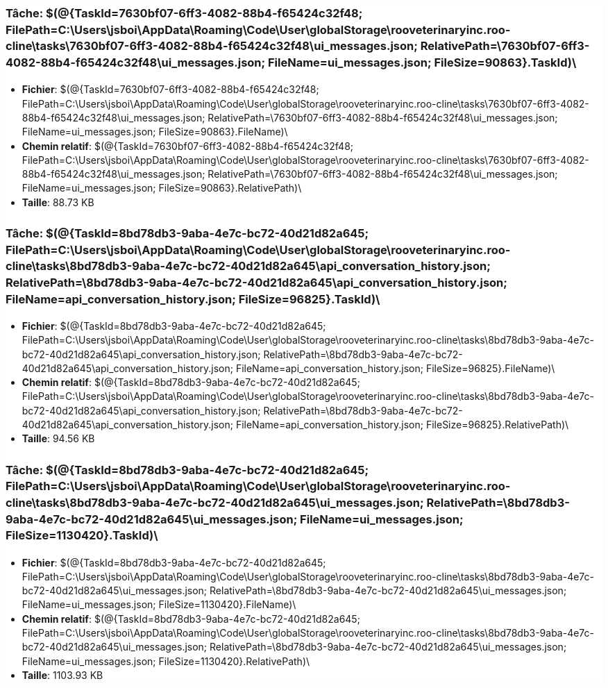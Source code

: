 ### Tâche: \$(@{TaskId=7630bf07-6ff3-4082-88b4-f65424c32f48; FilePath=C:\Users\jsboi\AppData\Roaming\Code\User\globalStorage\rooveterinaryinc.roo-cline\tasks\7630bf07-6ff3-4082-88b4-f65424c32f48\ui_messages.json; RelativePath=\7630bf07-6ff3-4082-88b4-f65424c32f48\ui_messages.json; FileName=ui_messages.json; FileSize=90863}.TaskId)\

- **Fichier**: \$(@{TaskId=7630bf07-6ff3-4082-88b4-f65424c32f48; FilePath=C:\Users\jsboi\AppData\Roaming\Code\User\globalStorage\rooveterinaryinc.roo-cline\tasks\7630bf07-6ff3-4082-88b4-f65424c32f48\ui_messages.json; RelativePath=\7630bf07-6ff3-4082-88b4-f65424c32f48\ui_messages.json; FileName=ui_messages.json; FileSize=90863}.FileName)\
- **Chemin relatif**: \$(@{TaskId=7630bf07-6ff3-4082-88b4-f65424c32f48; FilePath=C:\Users\jsboi\AppData\Roaming\Code\User\globalStorage\rooveterinaryinc.roo-cline\tasks\7630bf07-6ff3-4082-88b4-f65424c32f48\ui_messages.json; RelativePath=\7630bf07-6ff3-4082-88b4-f65424c32f48\ui_messages.json; FileName=ui_messages.json; FileSize=90863}.RelativePath)\
- **Taille**: 88.73 KB

### Tâche: \$(@{TaskId=8bd78db3-9aba-4e7c-bc72-40d21d82a645; FilePath=C:\Users\jsboi\AppData\Roaming\Code\User\globalStorage\rooveterinaryinc.roo-cline\tasks\8bd78db3-9aba-4e7c-bc72-40d21d82a645\api_conversation_history.json; RelativePath=\8bd78db3-9aba-4e7c-bc72-40d21d82a645\api_conversation_history.json; FileName=api_conversation_history.json; FileSize=96825}.TaskId)\

- **Fichier**: \$(@{TaskId=8bd78db3-9aba-4e7c-bc72-40d21d82a645; FilePath=C:\Users\jsboi\AppData\Roaming\Code\User\globalStorage\rooveterinaryinc.roo-cline\tasks\8bd78db3-9aba-4e7c-bc72-40d21d82a645\api_conversation_history.json; RelativePath=\8bd78db3-9aba-4e7c-bc72-40d21d82a645\api_conversation_history.json; FileName=api_conversation_history.json; FileSize=96825}.FileName)\
- **Chemin relatif**: \$(@{TaskId=8bd78db3-9aba-4e7c-bc72-40d21d82a645; FilePath=C:\Users\jsboi\AppData\Roaming\Code\User\globalStorage\rooveterinaryinc.roo-cline\tasks\8bd78db3-9aba-4e7c-bc72-40d21d82a645\api_conversation_history.json; RelativePath=\8bd78db3-9aba-4e7c-bc72-40d21d82a645\api_conversation_history.json; FileName=api_conversation_history.json; FileSize=96825}.RelativePath)\
- **Taille**: 94.56 KB

### Tâche: \$(@{TaskId=8bd78db3-9aba-4e7c-bc72-40d21d82a645; FilePath=C:\Users\jsboi\AppData\Roaming\Code\User\globalStorage\rooveterinaryinc.roo-cline\tasks\8bd78db3-9aba-4e7c-bc72-40d21d82a645\ui_messages.json; RelativePath=\8bd78db3-9aba-4e7c-bc72-40d21d82a645\ui_messages.json; FileName=ui_messages.json; FileSize=1130420}.TaskId)\

- **Fichier**: \$(@{TaskId=8bd78db3-9aba-4e7c-bc72-40d21d82a645; FilePath=C:\Users\jsboi\AppData\Roaming\Code\User\globalStorage\rooveterinaryinc.roo-cline\tasks\8bd78db3-9aba-4e7c-bc72-40d21d82a645\ui_messages.json; RelativePath=\8bd78db3-9aba-4e7c-bc72-40d21d82a645\ui_messages.json; FileName=ui_messages.json; FileSize=1130420}.FileName)\
- **Chemin relatif**: \$(@{TaskId=8bd78db3-9aba-4e7c-bc72-40d21d82a645; FilePath=C:\Users\jsboi\AppData\Roaming\Code\User\globalStorage\rooveterinaryinc.roo-cline\tasks\8bd78db3-9aba-4e7c-bc72-40d21d82a645\ui_messages.json; RelativePath=\8bd78db3-9aba-4e7c-bc72-40d21d82a645\ui_messages.json; FileName=ui_messages.json; FileSize=1130420}.RelativePath)\
- **Taille**: 1103.93 KB
